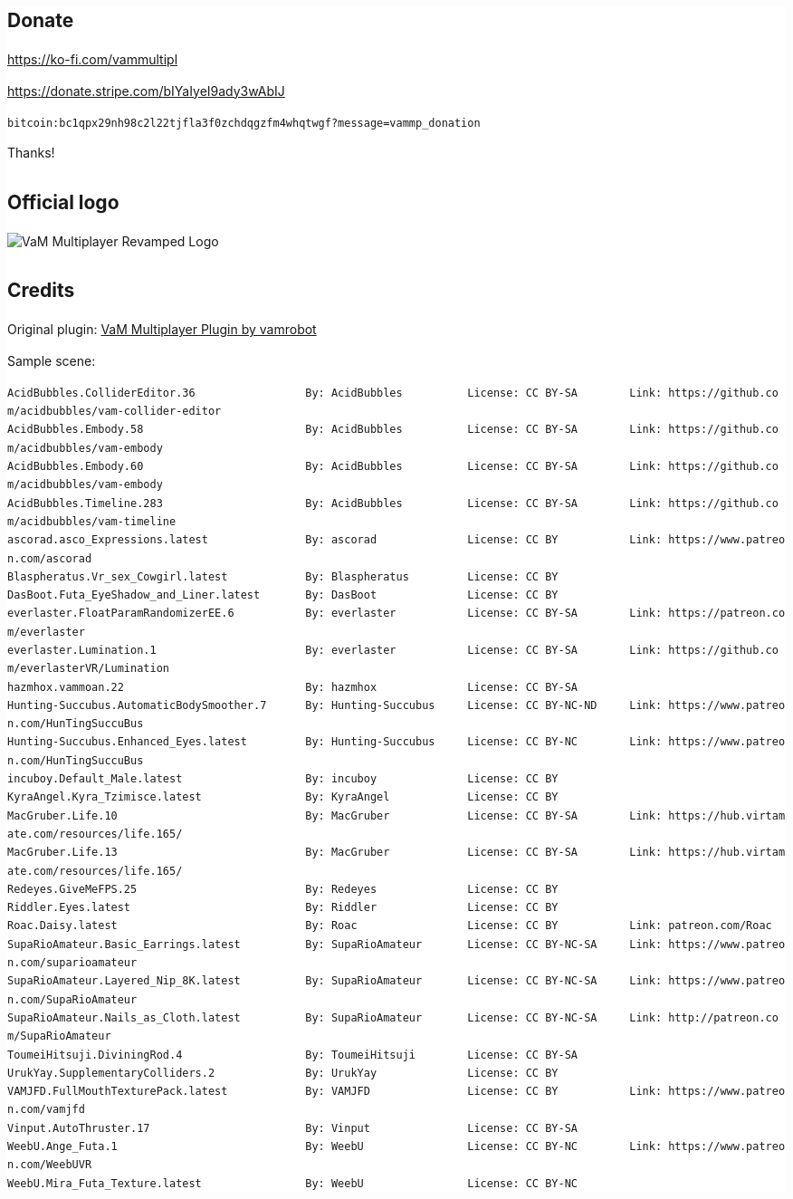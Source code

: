 ## Donate
https://ko-fi.com/vammultipl

https://donate.stripe.com/bIYaIyeI9ady3wAbIJ

`bitcoin:bc1qpx29nh98c2l22tjfla3f0zchdqgzfm4whqtwgf?message=vammp_donation`

Thanks!

## Official logo
![VaM Multiplayer Revamped Logo](./logo.webp)

## Credits
Original plugin:
[VaM Multiplayer Plugin by vamrobot](https://github.com/vamrobot/vammultiplayer)

Sample scene:
```
AcidBubbles.ColliderEditor.36                 By: AcidBubbles          License: CC BY-SA        Link: https://github.com/acidbubbles/vam-collider-editor
AcidBubbles.Embody.58                         By: AcidBubbles          License: CC BY-SA        Link: https://github.com/acidbubbles/vam-embody
AcidBubbles.Embody.60                         By: AcidBubbles          License: CC BY-SA        Link: https://github.com/acidbubbles/vam-embody
AcidBubbles.Timeline.283                      By: AcidBubbles          License: CC BY-SA        Link: https://github.com/acidbubbles/vam-timeline
ascorad.asco_Expressions.latest               By: ascorad              License: CC BY           Link: https://www.patreon.com/ascorad
Blaspheratus.Vr_sex_Cowgirl.latest            By: Blaspheratus         License: CC BY          
DasBoot.Futa_EyeShadow_and_Liner.latest       By: DasBoot              License: CC BY          
everlaster.FloatParamRandomizerEE.6           By: everlaster           License: CC BY-SA        Link: https://patreon.com/everlaster
everlaster.Lumination.1                       By: everlaster           License: CC BY-SA        Link: https://github.com/everlasterVR/Lumination
hazmhox.vammoan.22                            By: hazmhox              License: CC BY-SA       
Hunting-Succubus.AutomaticBodySmoother.7      By: Hunting-Succubus     License: CC BY-NC-ND     Link: https://www.patreon.com/HunTingSuccuBus
Hunting-Succubus.Enhanced_Eyes.latest         By: Hunting-Succubus     License: CC BY-NC        Link: https://www.patreon.com/HunTingSuccuBus
incuboy.Default_Male.latest                   By: incuboy              License: CC BY          
KyraAngel.Kyra_Tzimisce.latest                By: KyraAngel            License: CC BY          
MacGruber.Life.10                             By: MacGruber            License: CC BY-SA        Link: https://hub.virtamate.com/resources/life.165/
MacGruber.Life.13                             By: MacGruber            License: CC BY-SA        Link: https://hub.virtamate.com/resources/life.165/
Redeyes.GiveMeFPS.25                          By: Redeyes              License: CC BY          
Riddler.Eyes.latest                           By: Riddler              License: CC BY          
Roac.Daisy.latest                             By: Roac                 License: CC BY           Link: patreon.com/Roac
SupaRioAmateur.Basic_Earrings.latest          By: SupaRioAmateur       License: CC BY-NC-SA     Link: https://www.patreon.com/suparioamateur
SupaRioAmateur.Layered_Nip_8K.latest          By: SupaRioAmateur       License: CC BY-NC-SA     Link: https://www.patreon.com/SupaRioAmateur
SupaRioAmateur.Nails_as_Cloth.latest          By: SupaRioAmateur       License: CC BY-NC-SA     Link: http://patreon.com/SupaRioAmateur
ToumeiHitsuji.DiviningRod.4                   By: ToumeiHitsuji        License: CC BY-SA       
UrukYay.SupplementaryColliders.2              By: UrukYay              License: CC BY          
VAMJFD.FullMouthTexturePack.latest            By: VAMJFD               License: CC BY           Link: https://www.patreon.com/vamjfd
Vinput.AutoThruster.17                        By: Vinput               License: CC BY-SA       
WeebU.Ange_Futa.1                             By: WeebU                License: CC BY-NC        Link: https://www.patreon.com/WeebUVR
WeebU.Mira_Futa_Texture.latest                By: WeebU                License: CC BY-NC       
```